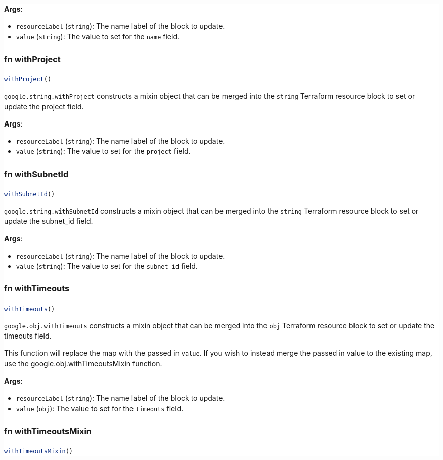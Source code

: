 

**Args**:
  - `resourceLabel` (`string`): The name label of the block to update.
  - `value` (`string`): The value to set for the `name` field.


### fn withProject

```ts
withProject()
```

`google.string.withProject` constructs a mixin object that can be merged into the `string`
Terraform resource block to set or update the project field.



**Args**:
  - `resourceLabel` (`string`): The name label of the block to update.
  - `value` (`string`): The value to set for the `project` field.


### fn withSubnetId

```ts
withSubnetId()
```

`google.string.withSubnetId` constructs a mixin object that can be merged into the `string`
Terraform resource block to set or update the subnet_id field.



**Args**:
  - `resourceLabel` (`string`): The name label of the block to update.
  - `value` (`string`): The value to set for the `subnet_id` field.


### fn withTimeouts

```ts
withTimeouts()
```

`google.obj.withTimeouts` constructs a mixin object that can be merged into the `obj`
Terraform resource block to set or update the timeouts field.

This function will replace the map with the passed in `value`. If you wish to instead merge the
passed in value to the existing map, use the [google.obj.withTimeoutsMixin](TODO) function.

**Args**:
  - `resourceLabel` (`string`): The name label of the block to update.
  - `value` (`obj`): The value to set for the `timeouts` field.


### fn withTimeoutsMixin

```ts
withTimeoutsMixin()
```
